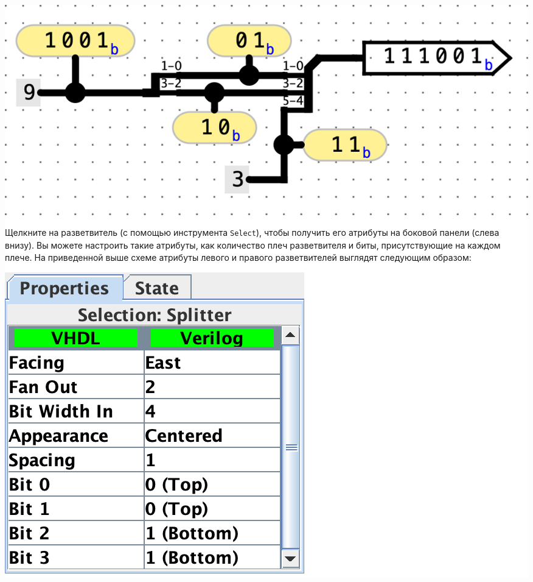 ![Разветвитель на цепи](figs/circuit-splitter-demo.png)

Щелкните на разветвитель (с помощью инструмента `Select`), чтобы получить его атрибуты на боковой панели (слева внизу). Вы можете настроить такие атрибуты, как количество плеч разветвителя и биты, присутствующие на каждом плече. На приведенной выше схеме атрибуты левого и правого разветвителей выглядят следующим образом:

![Атрибуты левого разветвителя](figs/interface-attributes-splitter-demo-left.png)